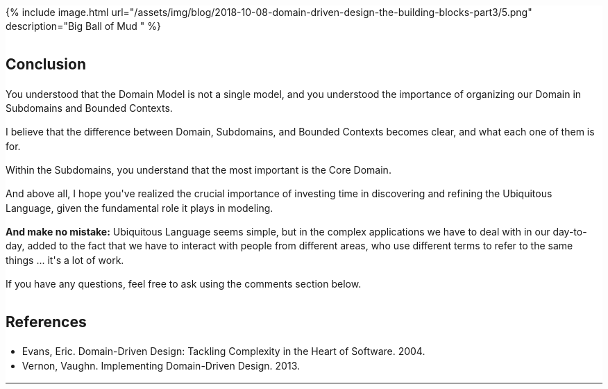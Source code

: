 {% include image.html url="/assets/img/blog/2018-10-08-domain-driven-design-the-building-blocks-part3/5.png" description="Big Ball of Mud
" %}

## Conclusion
You understood that the Domain Model is not a single model, and you understood the importance of organizing our Domain in Subdomains and Bounded Contexts.

I believe that the difference between Domain, Subdomains, and Bounded Contexts becomes clear, and what each one of them is for.

Within the Subdomains, you understand that the most important is the Core Domain.

And above all, I hope you've realized the crucial importance of investing time in discovering and refining the Ubiquitous Language, given the fundamental role it plays in modeling.

**And make no mistake:** Ubiquitous Language seems simple, but in the complex applications we have to deal with in our day-to-day, added to the fact that we have to interact with people from different areas, who use different terms to refer to the same things ... it's a lot of work.

If you have any questions, feel free to ask using the comments section below.

## References
- Evans, Eric. Domain-Driven Design: Tackling Complexity in the Heart of Software. 2004.
- Vernon, Vaughn. Implementing Domain-Driven Design. 2013.

---
